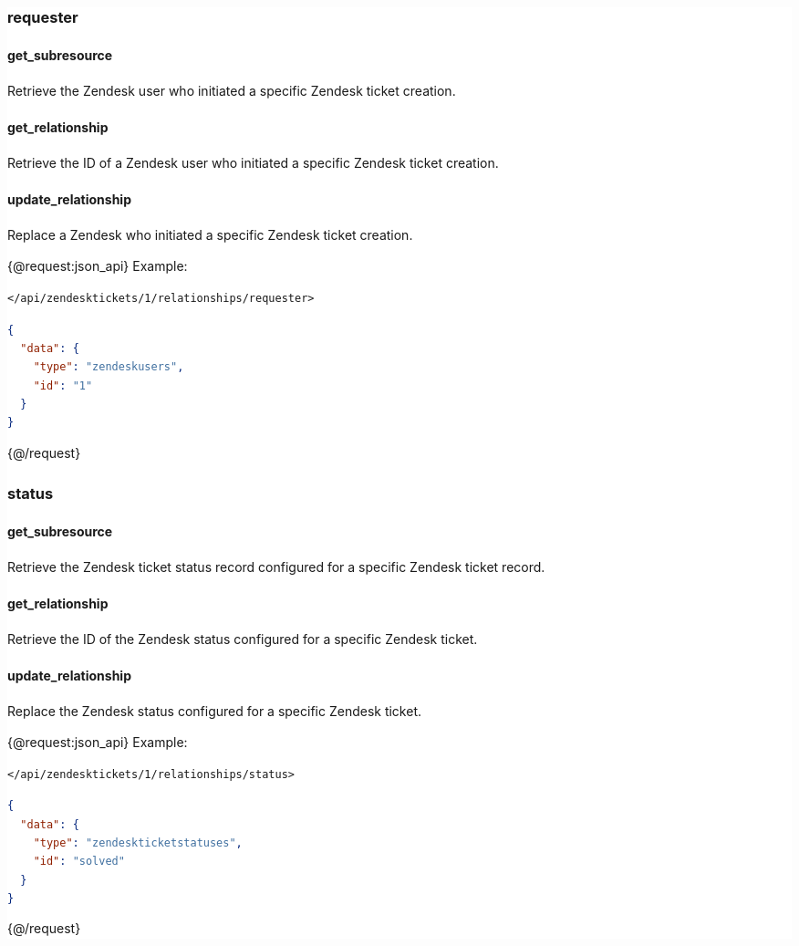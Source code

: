 ### requester

#### get_subresource

Retrieve the Zendesk user who initiated a specific Zendesk ticket creation.

#### get_relationship

Retrieve the ID of a Zendesk user who initiated a specific Zendesk ticket creation.

#### update_relationship

Replace a Zendesk who initiated a specific Zendesk ticket creation.

{@request:json_api}
Example:

`</api/zendesktickets/1/relationships/requester>`

```JSON
{
  "data": {
    "type": "zendeskusers",
    "id": "1"
  }
}
```
{@/request}

### status

#### get_subresource

Retrieve the Zendesk ticket status record configured for a specific Zendesk ticket record.

#### get_relationship

Retrieve the ID of the Zendesk status configured for a specific Zendesk ticket.

#### update_relationship

Replace the Zendesk status configured for a specific Zendesk ticket.

{@request:json_api}
Example:

`</api/zendesktickets/1/relationships/status>`

```JSON
{
  "data": {
    "type": "zendeskticketstatuses",
    "id": "solved"
  }
}
```
{@/request}
